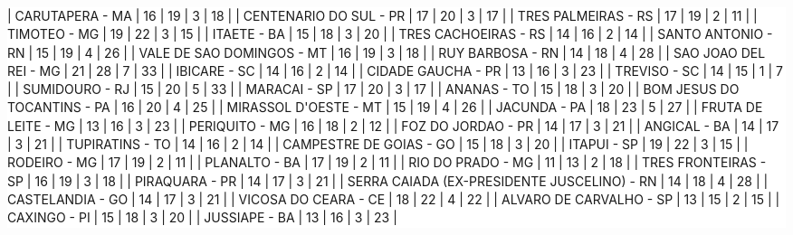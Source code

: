 | CARUTAPERA - MA | 16 | 19 | 3 | 18 |
| CENTENARIO DO SUL - PR | 17 | 20 | 3 | 17 |
| TRES PALMEIRAS - RS | 17 | 19 | 2 | 11 |
| TIMOTEO - MG | 19 | 22 | 3 | 15 |
| ITAETE - BA | 15 | 18 | 3 | 20 |
| TRES CACHOEIRAS - RS | 14 | 16 | 2 | 14 |
| SANTO ANTONIO - RN | 15 | 19 | 4 | 26 |
| VALE DE SAO DOMINGOS - MT | 16 | 19 | 3 | 18 |
| RUY BARBOSA - RN | 14 | 18 | 4 | 28 |
| SAO JOAO DEL REI - MG | 21 | 28 | 7 | 33 |
| IBICARE - SC | 14 | 16 | 2 | 14 |
| CIDADE GAUCHA - PR | 13 | 16 | 3 | 23 |
| TREVISO - SC | 14 | 15 | 1 | 7 |
| SUMIDOURO - RJ | 15 | 20 | 5 | 33 |
| MARACAI - SP | 17 | 20 | 3 | 17 |
| ANANAS - TO | 15 | 18 | 3 | 20 |
| BOM JESUS DO TOCANTINS - PA | 16 | 20 | 4 | 25 |
| MIRASSOL D'OESTE - MT | 15 | 19 | 4 | 26 |
| JACUNDA - PA | 18 | 23 | 5 | 27 |
| FRUTA DE LEITE - MG | 13 | 16 | 3 | 23 |
| PERIQUITO - MG | 16 | 18 | 2 | 12 |
| FOZ DO JORDAO - PR | 14 | 17 | 3 | 21 |
| ANGICAL - BA | 14 | 17 | 3 | 21 |
| TUPIRATINS - TO | 14 | 16 | 2 | 14 |
| CAMPESTRE DE GOIAS - GO | 15 | 18 | 3 | 20 |
| ITAPUI - SP | 19 | 22 | 3 | 15 |
| RODEIRO - MG | 17 | 19 | 2 | 11 |
| PLANALTO - BA | 17 | 19 | 2 | 11 |
| RIO DO PRADO - MG | 11 | 13 | 2 | 18 |
| TRES FRONTEIRAS - SP | 16 | 19 | 3 | 18 |
| PIRAQUARA - PR | 14 | 17 | 3 | 21 |
| SERRA CAIADA (EX-PRESIDENTE JUSCELINO) - RN | 14 | 18 | 4 | 28 |
| CASTELANDIA - GO | 14 | 17 | 3 | 21 |
| VICOSA DO CEARA - CE | 18 | 22 | 4 | 22 |
| ALVARO DE CARVALHO - SP | 13 | 15 | 2 | 15 |
| CAXINGO - PI | 15 | 18 | 3 | 20 |
| JUSSIAPE - BA | 13 | 16 | 3 | 23 |